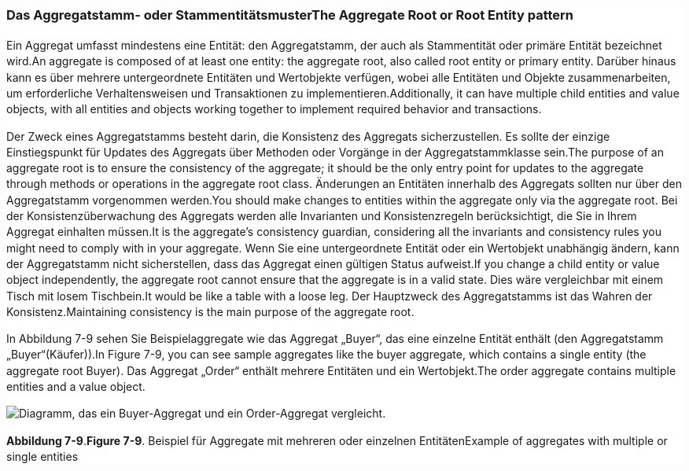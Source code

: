 ### <a name="the-aggregate-root-or-root-entity-pattern"></a><span data-ttu-id="1baaa-191">Das Aggregatstamm- oder Stammentitätsmuster</span><span class="sxs-lookup"><span data-stu-id="1baaa-191">The Aggregate Root or Root Entity pattern</span></span>

<span data-ttu-id="1baaa-192">Ein Aggregat umfasst mindestens eine Entität: den Aggregatstamm, der auch als Stammentität oder primäre Entität bezeichnet wird.</span><span class="sxs-lookup"><span data-stu-id="1baaa-192">An aggregate is composed of at least one entity: the aggregate root, also called root entity or primary entity.</span></span> <span data-ttu-id="1baaa-193">Darüber hinaus kann es über mehrere untergeordnete Entitäten und Wertobjekte verfügen, wobei alle Entitäten und Objekte zusammenarbeiten, um erforderliche Verhaltensweisen und Transaktionen zu implementieren.</span><span class="sxs-lookup"><span data-stu-id="1baaa-193">Additionally, it can have multiple child entities and value objects, with all entities and objects working together to implement required behavior and transactions.</span></span>

<span data-ttu-id="1baaa-194">Der Zweck eines Aggregatstamms besteht darin, die Konsistenz des Aggregats sicherzustellen. Es sollte der einzige Einstiegspunkt für Updates des Aggregats über Methoden oder Vorgänge in der Aggregatstammklasse sein.</span><span class="sxs-lookup"><span data-stu-id="1baaa-194">The purpose of an aggregate root is to ensure the consistency of the aggregate; it should be the only entry point for updates to the aggregate through methods or operations in the aggregate root class.</span></span> <span data-ttu-id="1baaa-195">Änderungen an Entitäten innerhalb des Aggregats sollten nur über den Aggregatstamm vorgenommen werden.</span><span class="sxs-lookup"><span data-stu-id="1baaa-195">You should make changes to entities within the aggregate only via the aggregate root.</span></span> <span data-ttu-id="1baaa-196">Bei der Konsistenzüberwachung des Aggregats werden alle Invarianten und Konsistenzregeln berücksichtigt, die Sie in Ihrem Aggregat einhalten müssen.</span><span class="sxs-lookup"><span data-stu-id="1baaa-196">It is the aggregate’s consistency guardian, considering all the invariants and consistency rules you might need to comply with in your aggregate.</span></span> <span data-ttu-id="1baaa-197">Wenn Sie eine untergeordnete Entität oder ein Wertobjekt unabhängig ändern, kann der Aggregatstamm nicht sicherstellen, dass das Aggregat einen gültigen Status aufweist.</span><span class="sxs-lookup"><span data-stu-id="1baaa-197">If you change a child entity or value object independently, the aggregate root cannot ensure that the aggregate is in a valid state.</span></span> <span data-ttu-id="1baaa-198">Dies wäre vergleichbar mit einem Tisch mit losem Tischbein.</span><span class="sxs-lookup"><span data-stu-id="1baaa-198">It would be like a table with a loose leg.</span></span> <span data-ttu-id="1baaa-199">Der Hauptzweck des Aggregatstamms ist das Wahren der Konsistenz.</span><span class="sxs-lookup"><span data-stu-id="1baaa-199">Maintaining consistency is the main purpose of the aggregate root.</span></span>

<span data-ttu-id="1baaa-200">In Abbildung 7-9 sehen Sie Beispielaggregate wie das Aggregat „Buyer“, das eine einzelne Entität enthält (den Aggregatstamm „Buyer“(Käufer)).</span><span class="sxs-lookup"><span data-stu-id="1baaa-200">In Figure 7-9, you can see sample aggregates like the buyer aggregate, which contains a single entity (the aggregate root Buyer).</span></span> <span data-ttu-id="1baaa-201">Das Aggregat „Order“ enthält mehrere Entitäten und ein Wertobjekt.</span><span class="sxs-lookup"><span data-stu-id="1baaa-201">The order aggregate contains multiple entities and a value object.</span></span>

![Diagramm, das ein Buyer-Aggregat und ein Order-Aggregat vergleicht.](./media/microservice-domain-model/buyer-order-aggregate-pattern.png)

<span data-ttu-id="1baaa-203">**Abbildung 7-9**.</span><span class="sxs-lookup"><span data-stu-id="1baaa-203">**Figure 7-9**.</span></span> <span data-ttu-id="1baaa-204">Beispiel für Aggregate mit mehreren oder einzelnen Entitäten</span><span class="sxs-lookup"><span data-stu-id="1baaa-204">Example of aggregates with multiple or single entities</span></span>
